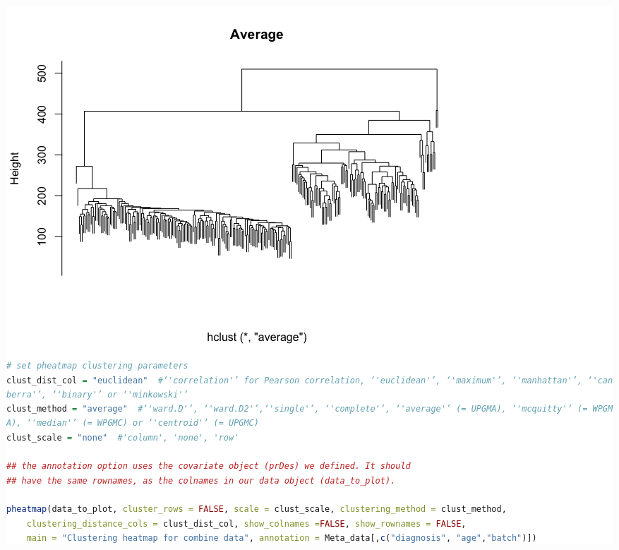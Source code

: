 ![](Initial_analysis_files/figure-markdown_github/unnamed-chunk-33-1.png)

``` r
# set pheatmap clustering parameters
clust_dist_col = "euclidean"  #‘'correlation'’ for Pearson correlation, ‘'euclidean'’, ‘'maximum'’, ‘'manhattan'’, ‘'canberra'’, ‘'binary'’ or ‘'minkowski'’
clust_method = "average"  #‘'ward.D'’, ‘'ward.D2'’,‘'single'’, ‘'complete'’, ‘'average'’ (= UPGMA), ‘'mcquitty'’ (= WPGMA), ‘'median'’ (= WPGMC) or ‘'centroid'’ (= UPGMC)
clust_scale = "none"  #'column', 'none', 'row'

## the annotation option uses the covariate object (prDes) we defined. It should
## have the same rownames, as the colnames in our data object (data_to_plot).

pheatmap(data_to_plot, cluster_rows = FALSE, scale = clust_scale, clustering_method = clust_method, 
    clustering_distance_cols = clust_dist_col, show_colnames =FALSE, show_rownames = FALSE, 
    main = "Clustering heatmap for combine data", annotation = Meta_data[,c("diagnosis", "age","batch")])
```
